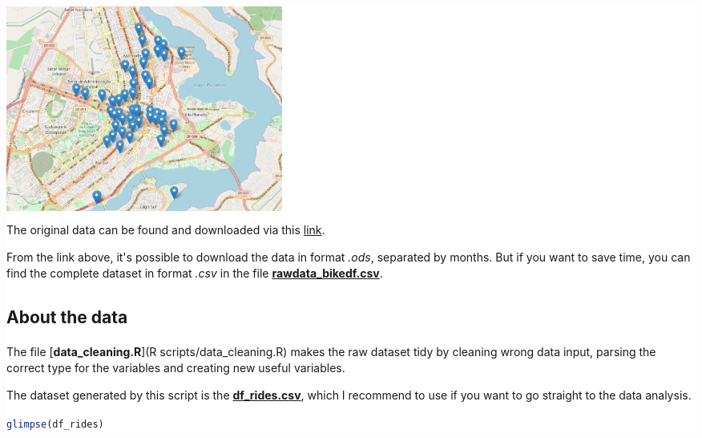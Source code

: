 <img src="images/stations.png" width="40%" style="display: block; margin: auto auto auto 0;" />
  
  
The original data can be found and downloaded via this [link](http://www.dados.df.gov.br/dataset/viagens-feitas-com-o-sistema-de-bicicletas-compartilhadas-do-distrito-federal).  

From the link above, it's possible to download the data in format *.ods*, separated by months. But if you want to save time, you can find the complete dataset in format *.csv* in the file [**rawdata_bikedf.csv**](data/rawdata_bikedf.csv).  

## About the data

The file [**data_cleaning.R**](R scripts/data_cleaning.R) makes the raw dataset tidy by cleaning wrong data input, parsing the correct type for the variables and creating new useful variables.  

The dataset generated by this script is the [**df_rides.csv**](data/df_rides.csv), which I recommend to use if you want to go straight to the data analysis.  


```r
glimpse(df_rides)
```
